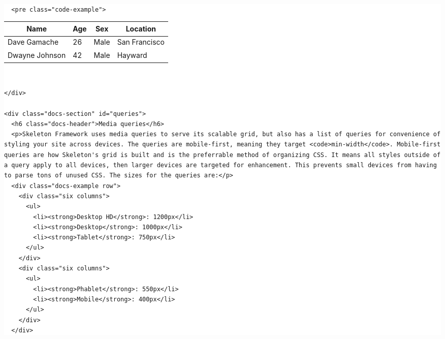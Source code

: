       <pre class="code-example">
<code class="code-example-body prettyprint"><table class="u-full-width">
  <thead>
    <tr>
      <th>Name</th>
      <th>Age</th>
      <th>Sex</th>
      <th>Location</th>
    </tr>
  </thead>
  <tbody>
    <tr>
      <td>Dave Gamache</td>
      <td>26</td>
      <td>Male</td>
      <td>San Francisco</td>
    </tr>
    <tr>
      <td>Dwayne Johnson</td>
      <td>42</td>
      <td>Male</td>
      <td>Hayward</td>
    </tr>
  </tbody>
</table>
</code>
</pre>

    </div>

    <div class="docs-section" id="queries">
      <h6 class="docs-header">Media queries</h6>
      <p>Skeleton Framework uses media queries to serve its scalable grid, but also has a list of queries for convenience of styling your site across devices. The queries are mobile-first, meaning they target <code>min-width</code>. Mobile-first queries are how Skeleton's grid is built and is the preferrable method of organizing CSS. It means all styles outside of a query apply to all devices, then larger devices are targeted for enhancement. This prevents small devices from having to parse tons of unused CSS. The sizes for the queries are:</p>
      <div class="docs-example row">
        <div class="six columns">
          <ul>
            <li><strong>Desktop HD</strong>: 1200px</li>
            <li><strong>Desktop</strong>: 1000px</li>
            <li><strong>Tablet</strong>: 750px</li>
          </ul>
        </div>
        <div class="six columns">
          <ul>
            <li><strong>Phablet</strong>: 550px</li>
            <li><strong>Mobile</strong>: 400px</li>
          </ul>
        </div>
      </div>

